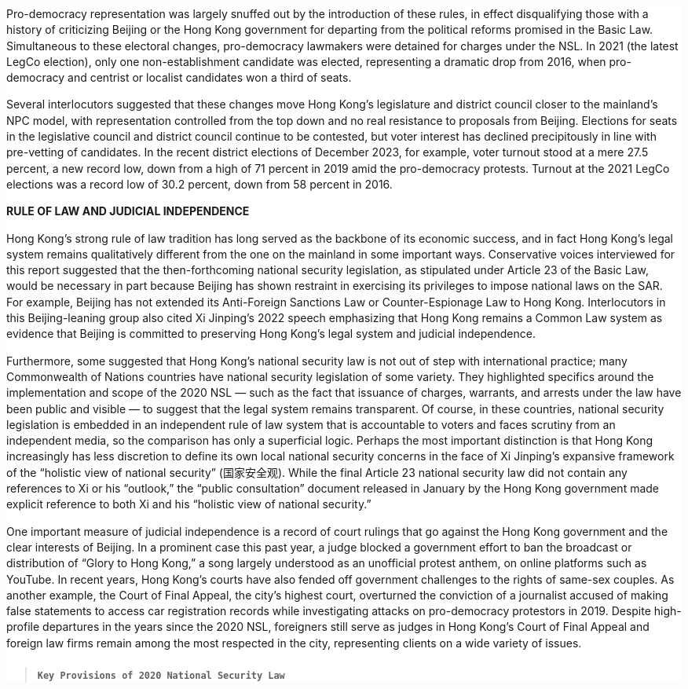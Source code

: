 Pro-democracy representation was largely snuffed out by the introduction of these rules, in effect disqualifying those with a history of criticizing Beijing or the Hong Kong government for departing from the political reforms promised in the Basic Law. Simultaneous to these electoral changes, pro-democracy lawmakers were detained for charges under the NSL. In 2021 (the latest LegCo election), only one non-establishment candidate was elected, representing a dramatic drop from 2016, when pro-democracy and centrist or localist candidates won a third of seats.

Several interlocutors suggested that these changes move Hong Kong’s legislature and district council closer to the mainland’s NPC model, with representation controlled from the top down and no real resistance to proposals from Beijing. Elections for seats in the legislative council and district council continue to be contested, but voter interest has declined precipitously in line with pre-vetting of candidates. In the recent district elections of December 2023, for example, voter turnout stood at a mere 27.5 percent, a new record low, down from a high of 71 percent in 2019 amid the pro-democracy protests. Turnout at the 2021 LegCo elections was a record low of 30.2 percent, down from 58 percent in 2016.

__RULE OF LAW AND JUDICIAL INDEPENDENCE__

Hong Kong’s strong rule of law tradition has long served as the backbone of its economic success, and in fact Hong Kong’s legal system remains qualitatively different from the one on the mainland in some important ways. Conservative voices interviewed for this report suggested that the then-forthcoming national security legislation, as stipulated under Article 23 of the Basic Law, would be necessary in part because Beijing has shown restraint in exercising its privileges to impose national laws on the SAR. For example, Beijing has not extended its Anti-Foreign Sanctions Law or Counter-Espionage Law to Hong Kong. Interlocutors in this Beijing-leaning group also cited Xi Jinping’s 2022 speech emphasizing that Hong Kong remains a Common Law system as evidence that Beijing is committed to preserving Hong Kong’s legal system and judicial independence.

Furthermore, some suggested that Hong Kong’s national security law is not out of step with international practice; many Commonwealth of Nations countries have national security legislation of some variety. They highlighted specifics around the implementation and scope of the 2020 NSL — such as the fact that issuance of charges, warrants, and arrests under the law have been public and visible — to suggest that the legal system remains transparent. Of course, in these countries, national security legislation is embedded in an independent rule of law system that is accountable to voters and faces scrutiny from an independent media, so the comparison has only a superficial logic. Perhaps the most important distinction is that Hong Kong increasingly has less discretion to define its own local national security concerns in the face of Xi Jinping’s expansive framework of the “holistic view of national security” (国家安全观). While the final Article 23 national security law did not contain any references to Xi or his “outlook,” the “public consultation” document released in January by the Hong Kong government made explicit reference to both Xi and his “holistic view of national security.”

One important measure of judicial independence is a record of court rulings that go against the Hong Kong government and the clear interests of Beijing. In a prominent case this past year, a judge blocked a government effort to ban the broadcast or distribution of “Glory to Hong Kong,” a song largely understood as an unofficial protest anthem, on online platforms such as YouTube. In recent years, Hong Kong’s courts have also fended off government challenges to the rights of same-sex couples. As another example, the Court of Final Appeal, the city’s highest court, overturned the conviction of a journalist accused of making false statements to access car registration records while investigating attacks on pro-democracy protestors in 2019. Despite high-profile departures in the years since the 2020 NSL, foreigners still serve as judges in Hong Kong’s Court of Final Appeal and foreign law firms remain among the most respected in the city, representing clients on a wide variety of issues.

> #### `Key Provisions of 2020 National Security Law`
